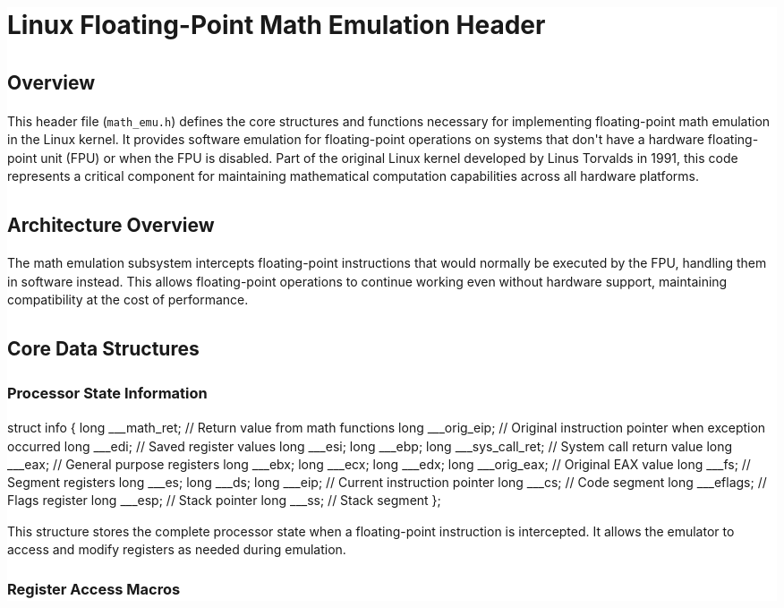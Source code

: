 # Linux Floating-Point Math Emulation Header

## Overview

This header file (`math_emu.h`) defines the core structures and functions necessary for implementing floating-point math emulation in the Linux kernel. It provides software emulation for floating-point operations on systems that don't have a hardware floating-point unit (FPU) or when the FPU is disabled. Part of the original Linux kernel developed by Linus Torvalds in 1991, this code represents a critical component for maintaining mathematical computation capabilities across all hardware platforms.

## Architecture Overview

The math emulation subsystem intercepts floating-point instructions that would normally be executed by the FPU, handling them in software instead. This allows floating-point operations to continue working even without hardware support, maintaining compatibility at the cost of performance.

## Core Data Structures

### Processor State Information


struct info {
    long ___math_ret;     // Return value from math functions
    long ___orig_eip;     // Original instruction pointer when exception occurred
    long ___edi;          // Saved register values
    long ___esi;
    long ___ebp;
    long ___sys_call_ret; // System call return value
    long ___eax;          // General purpose registers
    long ___ebx;
    long ___ecx;
    long ___edx;
    long ___orig_eax;     // Original EAX value
    long ___fs;           // Segment registers
    long ___es;
    long ___ds;
    long ___eip;          // Current instruction pointer
    long ___cs;           // Code segment
    long ___eflags;       // Flags register
    long ___esp;          // Stack pointer
    long ___ss;           // Stack segment
};


This structure stores the complete processor state when a floating-point instruction is intercepted. It allows the emulator to access and modify registers as needed during emulation.

### Register Access Macros
